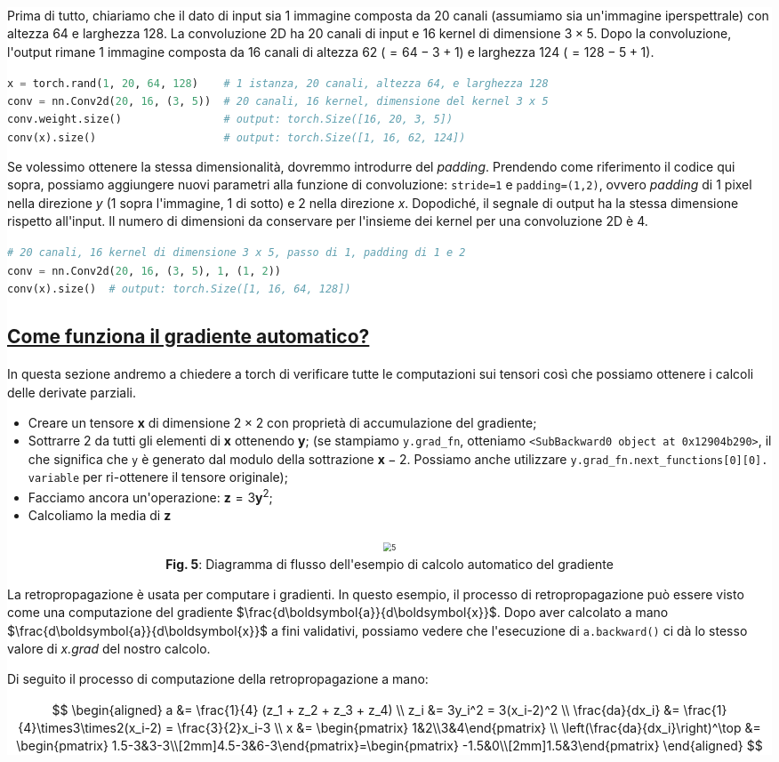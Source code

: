 Prima di tutto, chiariamo che il dato di input sia $1$ immagine composta da $20$ canali (assumiamo sia un'immagine iperspettrale) con altezza $64$ e larghezza $128$. La convoluzione 2D ha $20$ canali di input e $16$ kernel di dimensione $3 \times 5$. Dopo la convoluzione, l'output rimane $1$ immagine composta da $16$ canali di altezza $62$ $(=64-3+1)$ e larghezza $124$ ($=128-5+1$).

```python
x = torch.rand(1, 20, 64, 128)    # 1 istanza, 20 canali, altezza 64, e larghezza 128
conv = nn.Conv2d(20, 16, (3, 5))  # 20 canali, 16 kernel, dimensione del kernel 3 x 5
conv.weight.size()                # output: torch.Size([16, 20, 3, 5])
conv(x).size()                    # output: torch.Size([1, 16, 62, 124])
```

Se volessimo ottenere la stessa dimensionalità, dovremmo introdurre del *padding*. Prendendo come riferimento il codice qui sopra, possiamo aggiungere nuovi parametri alla funzione di convoluzione: `stride=1` e `padding=(1,2)`, ovvero *padding* di $1$ pixel nella direzione $y$ ($1$ sopra l'immagine, $1$ di sotto) e $2$ nella direzione $x$. Dopodiché, il segnale di output ha la stessa dimensione rispetto all'input. Il numero di dimensioni da conservare per l'insieme dei kernel per una convoluzione 2D è $4$.

```python
# 20 canali, 16 kernel di dimensione 3 x 5, passo di 1, padding di 1 e 2
conv = nn.Conv2d(20, 16, (3, 5), 1, (1, 2))
conv(x).size()  # output: torch.Size([1, 16, 64, 128])
```

## [Come funziona il gradiente automatico?](https://www.youtube.com/watch?v=eEzCZnOFU1w&t=1634s)

In questa sezione andremo a chiedere a torch di verificare tutte le computazioni sui tensori così che possiamo ottenere i calcoli delle derivate parziali.

- Creare un tensore $\boldsymbol{x}$ di dimensione $2 \times 2$ con proprietà di accumulazione del gradiente;
- Sottrarre $2$ da tutti gli elementi di $\boldsymbol{x}$ ottenendo $\boldsymbol{y}$; (se stampiamo `y.grad_fn`, otteniamo `<SubBackward0 object at 0x12904b290>`, il che significa che `y` è generato dal modulo della sottrazione $\boldsymbol{x}-2$. Possiamo anche utilizzare `y.grad_fn.next_functions[0][0].variable` per ri-ottenere il tensore originale);
- Facciamo ancora un'operazione: $\boldsymbol{z} = 3\boldsymbol{y}^2$;
- Calcoliamo la media di $\boldsymbol{z}$

<center>
<img src="{{site.baseurl}}/images/week05/05-3/Flow_Chart.png" alt="5" style="zoom:60%;" /><br>
<b>Fig. 5</b>: Diagramma di flusso dell'esempio di calcolo automatico del gradiente
</center>

La retropropagazione è usata per computare i gradienti. In questo esempio, il processo di retropropagazione può essere visto come una computazione del gradiente $\frac{d\boldsymbol{a}}{d\boldsymbol{x}}$. Dopo aver calcolato a mano $\frac{d\boldsymbol{a}}{d\boldsymbol{x}}$ a fini validativi, possiamo vedere che l'esecuzione di `a.backward()` ci dà lo stesso valore di *x.grad* del nostro calcolo.

Di seguito il processo di computazione della retropropagazione a mano:

$$
\begin{aligned}
a &= \frac{1}{4} (z_1 + z_2 + z_3 + z_4) \\
z_i &= 3y_i^2 = 3(x_i-2)^2 \\
\frac{da}{dx_i} &= \frac{1}{4}\times3\times2(x_i-2) = \frac{3}{2}x_i-3 \\
x &= \begin{pmatrix} 1&2\\3&4\end{pmatrix} \\
\left(\frac{da}{dx_i}\right)^\top &= \begin{pmatrix} 1.5-3&3-3\\[2mm]4.5-3&6-3\end{pmatrix}=\begin{pmatrix} -1.5&0\\[2mm]1.5&3\end{pmatrix}
\end{aligned}
$$
